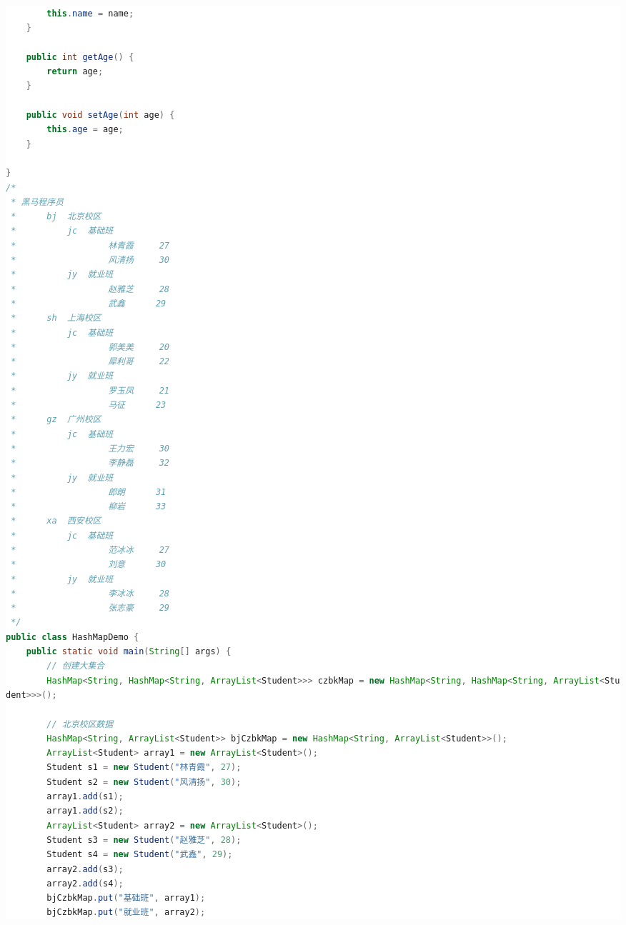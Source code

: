 ```java
		this.name = name;
	}

	public int getAge() {
		return age;
	}

	public void setAge(int age) {
		this.age = age;
	}

}
/*
 * 黑马程序员
 * 		bj	北京校区
 * 			jc	基础班
 * 					林青霞		27
 * 					风清扬		30
 * 			jy	就业班	
 * 					赵雅芝		28
 * 					武鑫		29
 * 		sh	上海校区
 * 			jc	基础班
 * 					郭美美		20
 * 					犀利哥		22
 * 			jy	就业班	
 * 					罗玉凤		21
 * 					马征		23
 * 		gz	广州校区
 * 			jc	基础班
 * 					王力宏		30
 * 					李静磊		32
 * 			jy	就业班	
 * 					郎朗		31
 * 					柳岩		33
 * 		xa	西安校区
 * 			jc	基础班
 * 					范冰冰		27
 * 					刘意		30
 * 			jy	就业班	
 * 					李冰冰		28
 * 					张志豪		29
 */
public class HashMapDemo {
	public static void main(String[] args) {
		// 创建大集合
		HashMap<String, HashMap<String, ArrayList<Student>>> czbkMap = new HashMap<String, HashMap<String, ArrayList<Student>>>();

		// 北京校区数据
		HashMap<String, ArrayList<Student>> bjCzbkMap = new HashMap<String, ArrayList<Student>>();
		ArrayList<Student> array1 = new ArrayList<Student>();
		Student s1 = new Student("林青霞", 27);
		Student s2 = new Student("风清扬", 30);
		array1.add(s1);
		array1.add(s2);
		ArrayList<Student> array2 = new ArrayList<Student>();
		Student s3 = new Student("赵雅芝", 28);
		Student s4 = new Student("武鑫", 29);
		array2.add(s3);
		array2.add(s4);
		bjCzbkMap.put("基础班", array1);
		bjCzbkMap.put("就业班", array2);
```